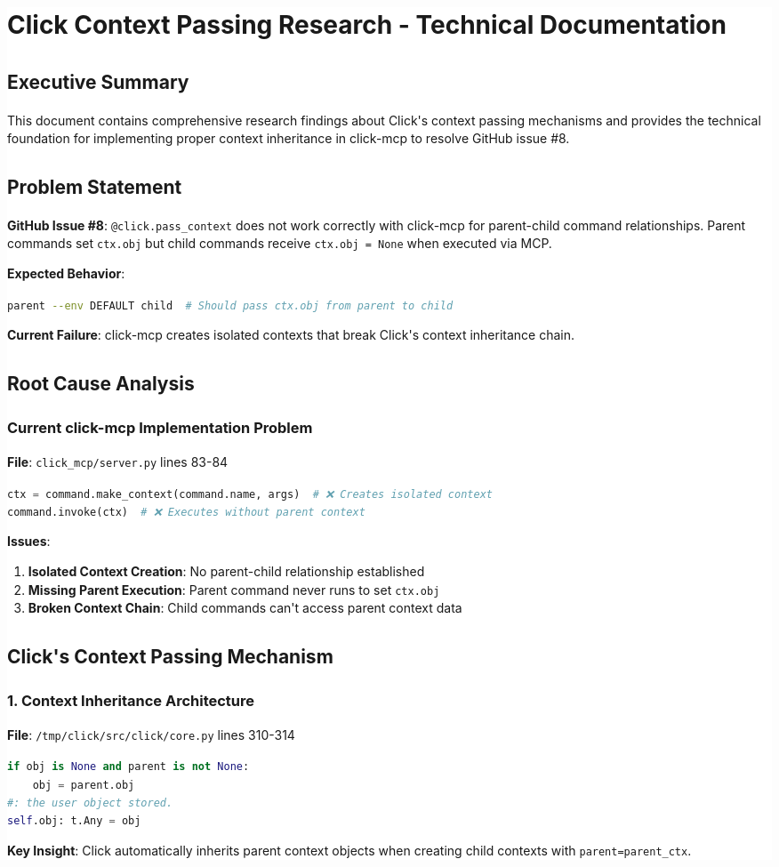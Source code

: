 # Click Context Passing Research - Technical Documentation

## Executive Summary

This document contains comprehensive research findings about Click's context passing mechanisms and provides the technical foundation for implementing proper context inheritance in click-mcp to resolve GitHub issue #8.

## Problem Statement

**GitHub Issue #8**: `@click.pass_context` does not work correctly with click-mcp for parent-child command relationships. Parent commands set `ctx.obj` but child commands receive `ctx.obj = None` when executed via MCP.

**Expected Behavior**: 
```bash
parent --env DEFAULT child  # Should pass ctx.obj from parent to child
```

**Current Failure**: click-mcp creates isolated contexts that break Click's context inheritance chain.

## Root Cause Analysis

### Current click-mcp Implementation Problem

**File**: `click_mcp/server.py` lines 83-84
```python
ctx = command.make_context(command.name, args)  # ❌ Creates isolated context
command.invoke(ctx)  # ❌ Executes without parent context
```

**Issues**:
1. **Isolated Context Creation**: No parent-child relationship established
2. **Missing Parent Execution**: Parent command never runs to set `ctx.obj`
3. **Broken Context Chain**: Child commands can't access parent context data

## Click's Context Passing Mechanism

### 1. Context Inheritance Architecture

**File**: `/tmp/click/src/click/core.py` lines 310-314
```python
if obj is None and parent is not None:
    obj = parent.obj
#: the user object stored.
self.obj: t.Any = obj
```

**Key Insight**: Click automatically inherits parent context objects when creating child contexts with `parent=parent_ctx`.
